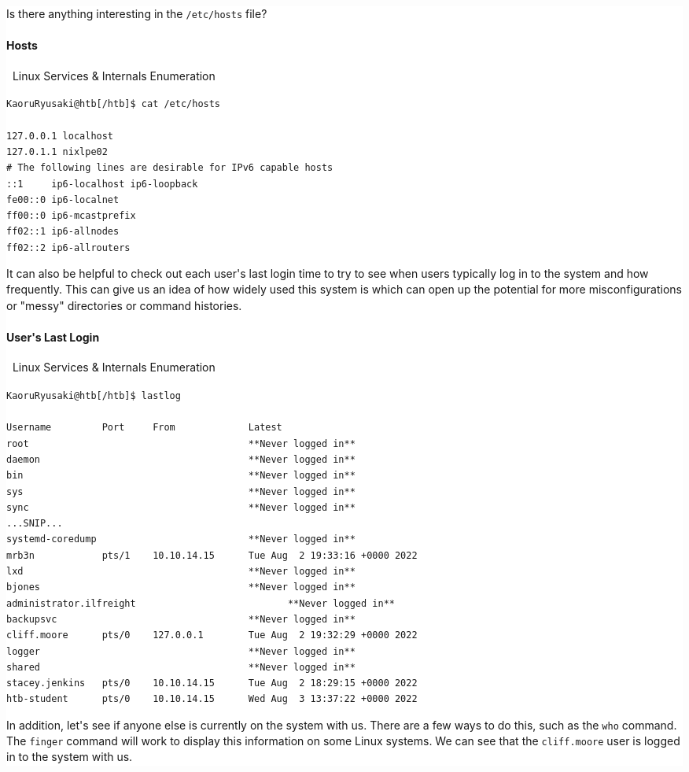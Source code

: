 Is there anything interesting in the `/etc/hosts` file?

#### Hosts

  Linux Services & Internals Enumeration

```shell-session
KaoruRyusaki@htb[/htb]$ cat /etc/hosts

127.0.0.1 localhost
127.0.1.1 nixlpe02
# The following lines are desirable for IPv6 capable hosts
::1     ip6-localhost ip6-loopback
fe00::0 ip6-localnet
ff00::0 ip6-mcastprefix
ff02::1 ip6-allnodes
ff02::2 ip6-allrouters
```

It can also be helpful to check out each user's last login time to try to see when users typically log in to the system and how frequently. This can give us an idea of how widely used this system is which can open up the potential for more misconfigurations or "messy" directories or command histories.

#### User's Last Login

  Linux Services & Internals Enumeration

```shell-session
KaoruRyusaki@htb[/htb]$ lastlog

Username         Port     From             Latest
root                                       **Never logged in**
daemon                                     **Never logged in**
bin                                        **Never logged in**
sys                                        **Never logged in**
sync                                       **Never logged in**
...SNIP...
systemd-coredump                           **Never logged in**
mrb3n            pts/1    10.10.14.15      Tue Aug  2 19:33:16 +0000 2022
lxd                                        **Never logged in**
bjones                                     **Never logged in**
administrator.ilfreight                           **Never logged in**
backupsvc                                  **Never logged in**
cliff.moore      pts/0    127.0.0.1        Tue Aug  2 19:32:29 +0000 2022
logger                                     **Never logged in**
shared                                     **Never logged in**
stacey.jenkins   pts/0    10.10.14.15      Tue Aug  2 18:29:15 +0000 2022
htb-student      pts/0    10.10.14.15      Wed Aug  3 13:37:22 +0000 2022                          
```

In addition, let's see if anyone else is currently on the system with us. There are a few ways to do this, such as the `who` command. The `finger` command will work to display this information on some Linux systems. We can see that the `cliff.moore` user is logged in to the system with us.
